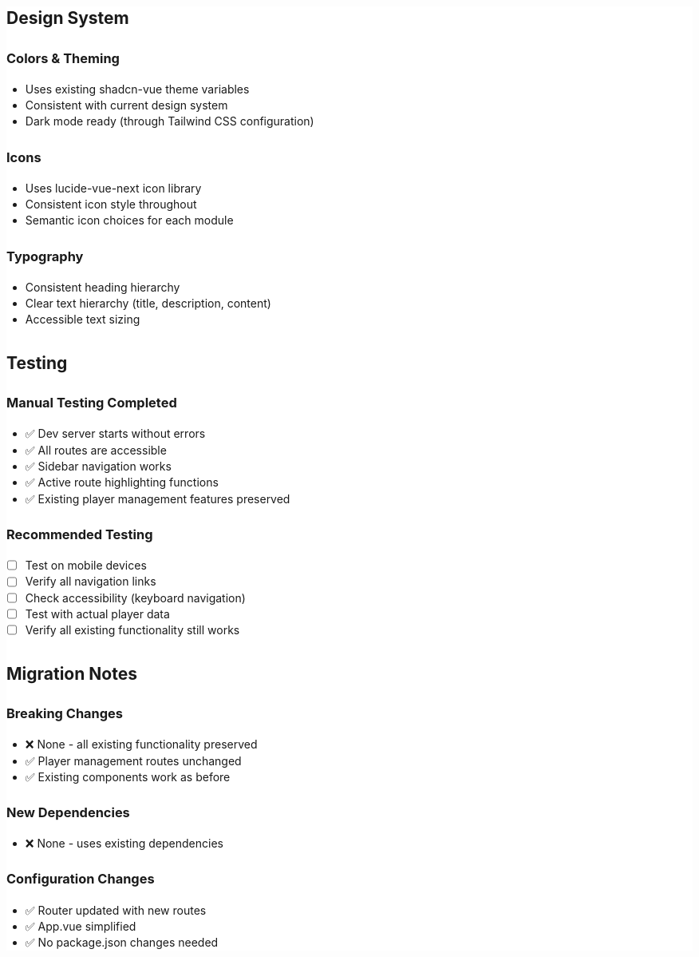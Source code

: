 ## Design System

### Colors & Theming
- Uses existing shadcn-vue theme variables
- Consistent with current design system
- Dark mode ready (through Tailwind CSS configuration)

### Icons
- Uses lucide-vue-next icon library
- Consistent icon style throughout
- Semantic icon choices for each module

### Typography
- Consistent heading hierarchy
- Clear text hierarchy (title, description, content)
- Accessible text sizing

## Testing

### Manual Testing Completed
- ✅ Dev server starts without errors
- ✅ All routes are accessible
- ✅ Sidebar navigation works
- ✅ Active route highlighting functions
- ✅ Existing player management features preserved

### Recommended Testing
- [ ] Test on mobile devices
- [ ] Verify all navigation links
- [ ] Check accessibility (keyboard navigation)
- [ ] Test with actual player data
- [ ] Verify all existing functionality still works

## Migration Notes

### Breaking Changes
- ❌ None - all existing functionality preserved
- ✅ Player management routes unchanged
- ✅ Existing components work as before

### New Dependencies
- ❌ None - uses existing dependencies

### Configuration Changes
- ✅ Router updated with new routes
- ✅ App.vue simplified
- ✅ No package.json changes needed
